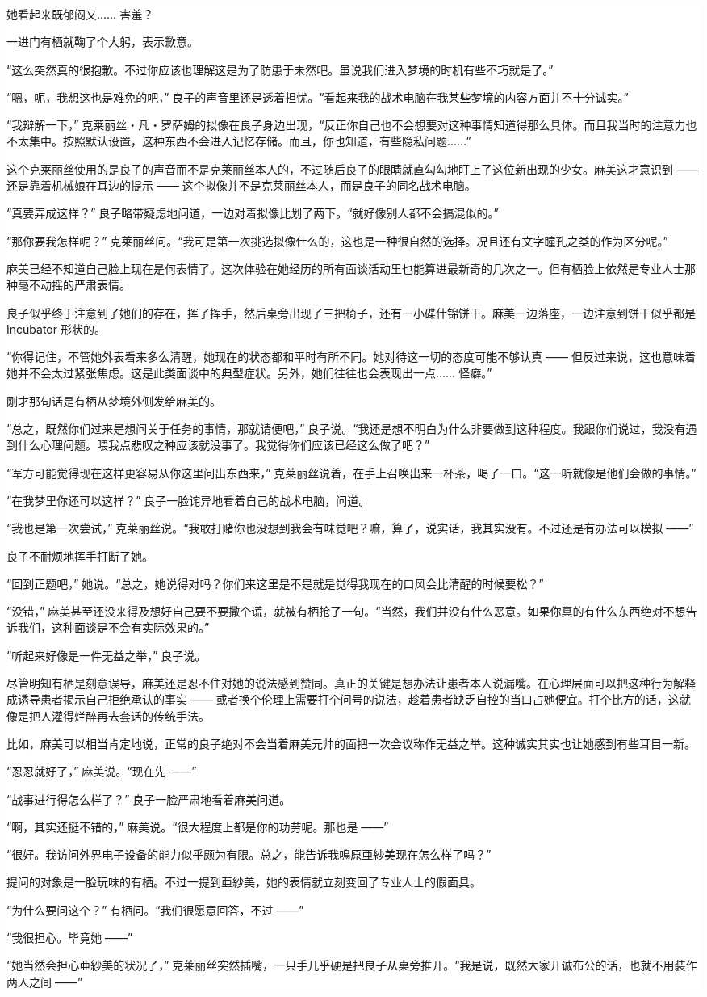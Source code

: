 她看起来既郁闷又…… 害羞？

一进门有栖就鞠了个大躬，表示歉意。

“这么突然真的很抱歉。不过你应该也理解这是为了防患于未然吧。虽说我们进入梦境的时机有些不巧就是了。”

“嗯，呃，我想这也是难免的吧，” 良子的声音里还是透着担忧。“看起来我的战术电脑在我某些梦境的内容方面并不十分诚实。”

“我辩解一下，” 克莱丽丝・凡・罗萨姆的拟像在良子身边出现，“反正你自己也不会想要对这种事情知道得那么具体。而且我当时的注意力也不太集中。按照默认设置，这种东西不会进入记忆存储。而且，你也知道，有些隐私问题……”

这个克莱丽丝使用的是良子的声音而不是克莱丽丝本人的，不过随后良子的眼睛就直勾勾地盯上了这位新出现的少女。麻美这才意识到 —— 还是靠着机械娘在耳边的提示 —— 这个拟像并不是克莱丽丝本人，而是良子的同名战术电脑。

“真要弄成这样？” 良子略带疑虑地问道，一边对着拟像比划了两下。“就好像别人都不会搞混似的。”

“那你要我怎样呢？” 克莱丽丝问。“我可是第一次挑选拟像什么的，这也是一种很自然的选择。况且还有文字瞳孔之类的作为区分呢。”

麻美已经不知道自己脸上现在是何表情了。这次体验在她经历的所有面谈活动里也能算进最新奇的几次之一。但有栖脸上依然是专业人士那种毫不动摇的严肃表情。

良子似乎终于注意到了她们的存在，挥了挥手，然后桌旁出现了三把椅子，还有一小碟什锦饼干。麻美一边落座，一边注意到饼干似乎都是 Incubator 形状的。

“你得记住，不管她外表看来多么清醒，她现在的状态都和平时有所不同。她对待这一切的态度可能不够认真 —— 但反过来说，这也意味着她并不会太过紧张焦虑。这是此类面谈中的典型症状。另外，她们往往也会表现出一点…… 怪癖。”

刚才那句话是有栖从梦境外侧发给麻美的。

“总之，既然你们过来是想问关于任务的事情，那就请便吧，” 良子说。“我还是想不明白为什么非要做到这种程度。我跟你们说过，我没有遇到什么心理问题。喂我点悲叹之种应该就没事了。我觉得你们应该已经这么做了吧？”

“军方可能觉得现在这样更容易从你这里问出东西来，” 克莱丽丝说着，在手上召唤出来一杯茶，喝了一口。“这一听就像是他们会做的事情。”

“在我梦里你还可以这样？” 良子一脸诧异地看着自己的战术电脑，问道。

“我也是第一次尝试，” 克莱丽丝说。“我敢打赌你也没想到我会有味觉吧？嘛，算了，说实话，我其实没有。不过还是有办法可以模拟 ——”

良子不耐烦地挥手打断了她。

“回到正题吧，” 她说。“总之，她说得对吗？你们来这里是不是就是觉得我现在的口风会比清醒的时候要松？”

“没错，” 麻美甚至还没来得及想好自己要不要撒个谎，就被有栖抢了一句。“当然，我们并没有什么恶意。如果你真的有什么东西绝对不想告诉我们，这种面谈是不会有实际效果的。”

“听起来好像是一件无益之举，” 良子说。

尽管明知有栖是刻意误导，麻美还是忍不住对她的说法感到赞同。真正的关键是想办法让患者本人说漏嘴。在心理层面可以把这种行为解释成诱导患者揭示自己拒绝承认的事实 —— 或者换个伦理上需要打个问号的说法，趁着患者缺乏自控的当口占她便宜。打个比方的话，这就像是把人灌得烂醉再去套话的传统手法。

比如，麻美可以相当肯定地说，正常的良子绝对不会当着麻美元帅的面把一次会议称作无益之举。这种诚实其实也让她感到有些耳目一新。

“忍忍就好了，” 麻美说。“现在先 ——”

“战事进行得怎么样了？” 良子一脸严肃地看着麻美问道。

“啊，其实还挺不错的，” 麻美说。“很大程度上都是你的功劳呢。那也是 ——”

“很好。我访问外界电子设备的能力似乎颇为有限。总之，能告诉我鳴原亜紗美现在怎么样了吗？”

提问的对象是一脸玩味的有栖。不过一提到亜紗美，她的表情就立刻变回了专业人士的假面具。

“为什么要问这个？” 有栖问。“我们很愿意回答，不过 ——”

“我很担心。毕竟她 ——”

“她当然会担心亜紗美的状况了，” 克莱丽丝突然插嘴，一只手几乎硬是把良子从桌旁推开。“我是说，既然大家开诚布公的话，也就不用装作两人之间 ——”
